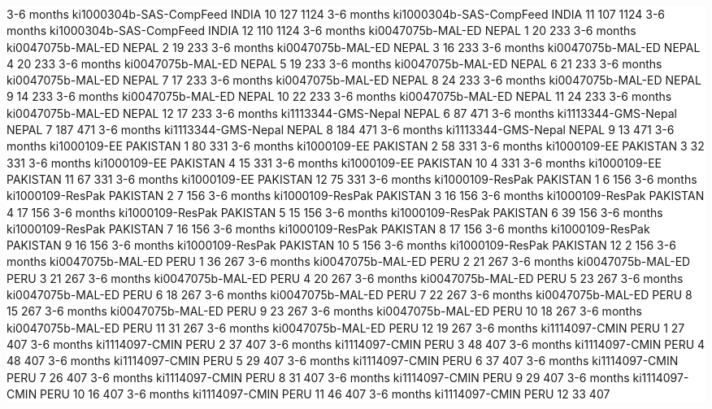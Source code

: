 3-6 months     ki1000304b-SAS-CompFeed    INDIA                          10          127    1124
3-6 months     ki1000304b-SAS-CompFeed    INDIA                          11          107    1124
3-6 months     ki1000304b-SAS-CompFeed    INDIA                          12          110    1124
3-6 months     ki0047075b-MAL-ED          NEPAL                          1            20     233
3-6 months     ki0047075b-MAL-ED          NEPAL                          2            19     233
3-6 months     ki0047075b-MAL-ED          NEPAL                          3            16     233
3-6 months     ki0047075b-MAL-ED          NEPAL                          4            20     233
3-6 months     ki0047075b-MAL-ED          NEPAL                          5            19     233
3-6 months     ki0047075b-MAL-ED          NEPAL                          6            21     233
3-6 months     ki0047075b-MAL-ED          NEPAL                          7            17     233
3-6 months     ki0047075b-MAL-ED          NEPAL                          8            24     233
3-6 months     ki0047075b-MAL-ED          NEPAL                          9            14     233
3-6 months     ki0047075b-MAL-ED          NEPAL                          10           22     233
3-6 months     ki0047075b-MAL-ED          NEPAL                          11           24     233
3-6 months     ki0047075b-MAL-ED          NEPAL                          12           17     233
3-6 months     ki1113344-GMS-Nepal        NEPAL                          6            87     471
3-6 months     ki1113344-GMS-Nepal        NEPAL                          7           187     471
3-6 months     ki1113344-GMS-Nepal        NEPAL                          8           184     471
3-6 months     ki1113344-GMS-Nepal        NEPAL                          9            13     471
3-6 months     ki1000109-EE               PAKISTAN                       1            80     331
3-6 months     ki1000109-EE               PAKISTAN                       2            58     331
3-6 months     ki1000109-EE               PAKISTAN                       3            32     331
3-6 months     ki1000109-EE               PAKISTAN                       4            15     331
3-6 months     ki1000109-EE               PAKISTAN                       10            4     331
3-6 months     ki1000109-EE               PAKISTAN                       11           67     331
3-6 months     ki1000109-EE               PAKISTAN                       12           75     331
3-6 months     ki1000109-ResPak           PAKISTAN                       1             6     156
3-6 months     ki1000109-ResPak           PAKISTAN                       2             7     156
3-6 months     ki1000109-ResPak           PAKISTAN                       3            16     156
3-6 months     ki1000109-ResPak           PAKISTAN                       4            17     156
3-6 months     ki1000109-ResPak           PAKISTAN                       5            15     156
3-6 months     ki1000109-ResPak           PAKISTAN                       6            39     156
3-6 months     ki1000109-ResPak           PAKISTAN                       7            16     156
3-6 months     ki1000109-ResPak           PAKISTAN                       8            17     156
3-6 months     ki1000109-ResPak           PAKISTAN                       9            16     156
3-6 months     ki1000109-ResPak           PAKISTAN                       10            5     156
3-6 months     ki1000109-ResPak           PAKISTAN                       12            2     156
3-6 months     ki0047075b-MAL-ED          PERU                           1            36     267
3-6 months     ki0047075b-MAL-ED          PERU                           2            21     267
3-6 months     ki0047075b-MAL-ED          PERU                           3            21     267
3-6 months     ki0047075b-MAL-ED          PERU                           4            20     267
3-6 months     ki0047075b-MAL-ED          PERU                           5            23     267
3-6 months     ki0047075b-MAL-ED          PERU                           6            18     267
3-6 months     ki0047075b-MAL-ED          PERU                           7            22     267
3-6 months     ki0047075b-MAL-ED          PERU                           8            15     267
3-6 months     ki0047075b-MAL-ED          PERU                           9            23     267
3-6 months     ki0047075b-MAL-ED          PERU                           10           18     267
3-6 months     ki0047075b-MAL-ED          PERU                           11           31     267
3-6 months     ki0047075b-MAL-ED          PERU                           12           19     267
3-6 months     ki1114097-CMIN             PERU                           1            27     407
3-6 months     ki1114097-CMIN             PERU                           2            37     407
3-6 months     ki1114097-CMIN             PERU                           3            48     407
3-6 months     ki1114097-CMIN             PERU                           4            48     407
3-6 months     ki1114097-CMIN             PERU                           5            29     407
3-6 months     ki1114097-CMIN             PERU                           6            37     407
3-6 months     ki1114097-CMIN             PERU                           7            26     407
3-6 months     ki1114097-CMIN             PERU                           8            31     407
3-6 months     ki1114097-CMIN             PERU                           9            29     407
3-6 months     ki1114097-CMIN             PERU                           10           16     407
3-6 months     ki1114097-CMIN             PERU                           11           46     407
3-6 months     ki1114097-CMIN             PERU                           12           33     407